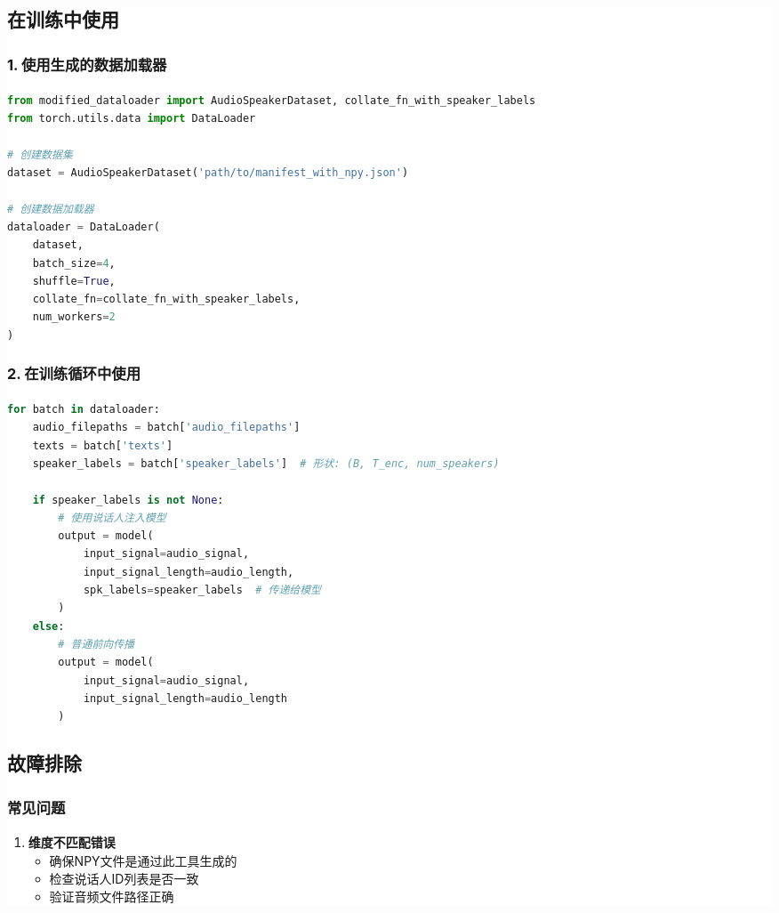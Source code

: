 ## 在训练中使用

### 1. 使用生成的数据加载器

```python
from modified_dataloader import AudioSpeakerDataset, collate_fn_with_speaker_labels
from torch.utils.data import DataLoader

# 创建数据集
dataset = AudioSpeakerDataset('path/to/manifest_with_npy.json')

# 创建数据加载器
dataloader = DataLoader(
    dataset,
    batch_size=4,
    shuffle=True,
    collate_fn=collate_fn_with_speaker_labels,
    num_workers=2
)
```

### 2. 在训练循环中使用

```python
for batch in dataloader:
    audio_filepaths = batch['audio_filepaths']
    texts = batch['texts']
    speaker_labels = batch['speaker_labels']  # 形状: (B, T_enc, num_speakers)
    
    if speaker_labels is not None:
        # 使用说话人注入模型
        output = model(
            input_signal=audio_signal,
            input_signal_length=audio_length,
            spk_labels=speaker_labels  # 传递给模型
        )
    else:
        # 普通前向传播
        output = model(
            input_signal=audio_signal,
            input_signal_length=audio_length
        )
```

## 故障排除

### 常见问题

1. **维度不匹配错误**
   - 确保NPY文件是通过此工具生成的
   - 检查说话人ID列表是否一致
   - 验证音频文件路径正确
